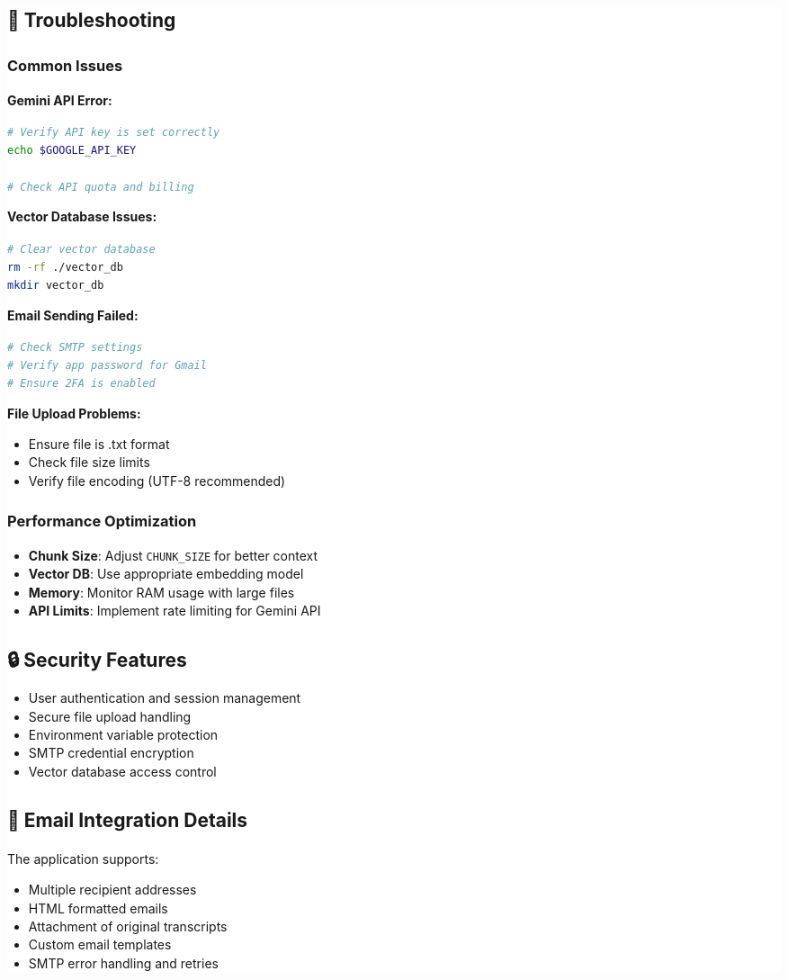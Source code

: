 ## 🚨 Troubleshooting

### Common Issues

**Gemini API Error:**
```bash
# Verify API key is set correctly
echo $GOOGLE_API_KEY

# Check API quota and billing
```

**Vector Database Issues:**
```bash
# Clear vector database
rm -rf ./vector_db
mkdir vector_db
```

**Email Sending Failed:**
```bash
# Check SMTP settings
# Verify app password for Gmail
# Ensure 2FA is enabled
```

**File Upload Problems:**
- Ensure file is .txt format
- Check file size limits
- Verify file encoding (UTF-8 recommended)

### Performance Optimization

- **Chunk Size**: Adjust `CHUNK_SIZE` for better context
- **Vector DB**: Use appropriate embedding model
- **Memory**: Monitor RAM usage with large files
- **API Limits**: Implement rate limiting for Gemini API

## 🔒 Security Features

- User authentication and session management
- Secure file upload handling
- Environment variable protection
- SMTP credential encryption
- Vector database access control

## 📧 Email Integration Details

The application supports:
- Multiple recipient addresses
- HTML formatted emails
- Attachment of original transcripts
- Custom email templates
- SMTP error handling and retries
